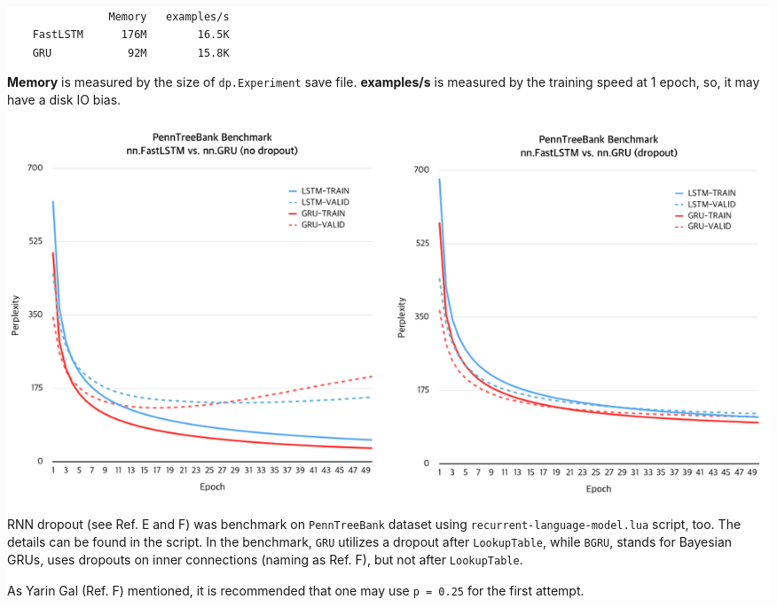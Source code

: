 ```
                Memory   examples/s
    FastLSTM      176M        16.5K 
    GRU            92M        15.8K
```

__Memory__ is measured by the size of `dp.Experiment` save file. __examples/s__ is measured by the training speed at 1 epoch, so, it may have a disk IO bias.

![GRU-BENCHMARK](doc/image/gru-benchmark.png)

RNN dropout (see Ref. E and F) was benchmark on `PennTreeBank` dataset using `recurrent-language-model.lua` script, too. The details can be found in the script. In the benchmark, `GRU` utilizes a dropout after `LookupTable`, while `BGRU`, stands for Bayesian GRUs, uses dropouts on inner connections (naming as Ref. F), but not after `LookupTable`.

As Yarin Gal (Ref. F) mentioned, it is recommended that one may use `p = 0.25` for the first attempt.
